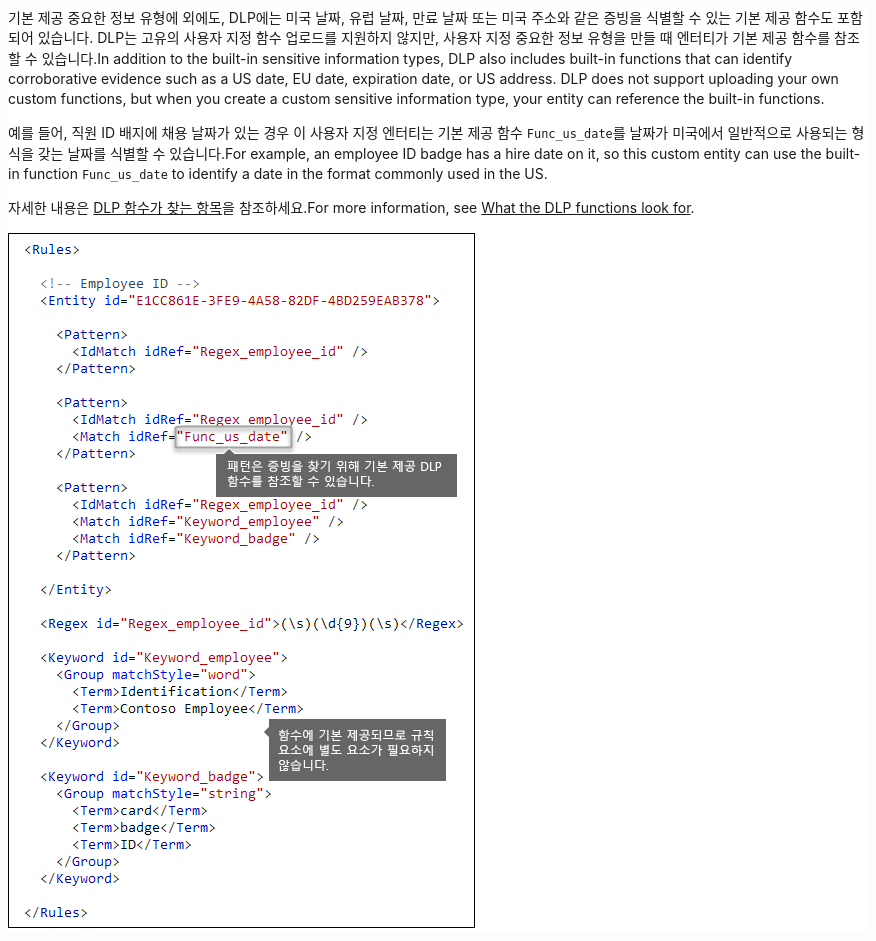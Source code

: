 <span data-ttu-id="8c8be-p131">기본 제공 중요한 정보 유형에 외에도, DLP에는 미국 날짜, 유럽 날짜, 만료 날짜 또는 미국 주소와 같은 증빙을 식별할 수 있는 기본 제공 함수도 포함되어 있습니다. DLP는 고유의 사용자 지정 함수 업로드를 지원하지 않지만, 사용자 지정 중요한 정보 유형을 만들 때 엔터티가 기본 제공 함수를 참조할 수 있습니다.</span><span class="sxs-lookup"><span data-stu-id="8c8be-p131">In addition to the built-in sensitive information types, DLP also includes built-in functions that can identify corroborative evidence such as a US date, EU date, expiration date, or US address. DLP does not support uploading your own custom functions, but when you create a custom sensitive information type, your entity can reference the built-in functions.</span></span>
  
<span data-ttu-id="8c8be-211">예를 들어, 직원 ID 배지에 채용 날짜가 있는 경우 이 사용자 지정 엔터티는 기본 제공 함수 `Func_us_date`를 날짜가 미국에서 일반적으로 사용되는 형식을 갖는 날짜를 식별할 수 있습니다.</span><span class="sxs-lookup"><span data-stu-id="8c8be-211">For example, an employee ID badge has a hire date on it, so this custom entity can use the built-in function  `Func_us_date` to identify a date in the format commonly used in the US.</span></span> 
  
<span data-ttu-id="8c8be-212">자세한 내용은 [DLP 함수가 찾는 항목](what-the-dlp-functions-look-for.md)을 참조하세요.</span><span class="sxs-lookup"><span data-stu-id="8c8be-212">For more information, see [What the DLP functions look for](what-the-dlp-functions-look-for.md).</span></span>
  
![기본 제공 함수를 참조하는 Match 요소를 보여 주는 XML 태그](../media/dac6eae3-9c52-4537-b984-f9f127cc9c33.png)
  
